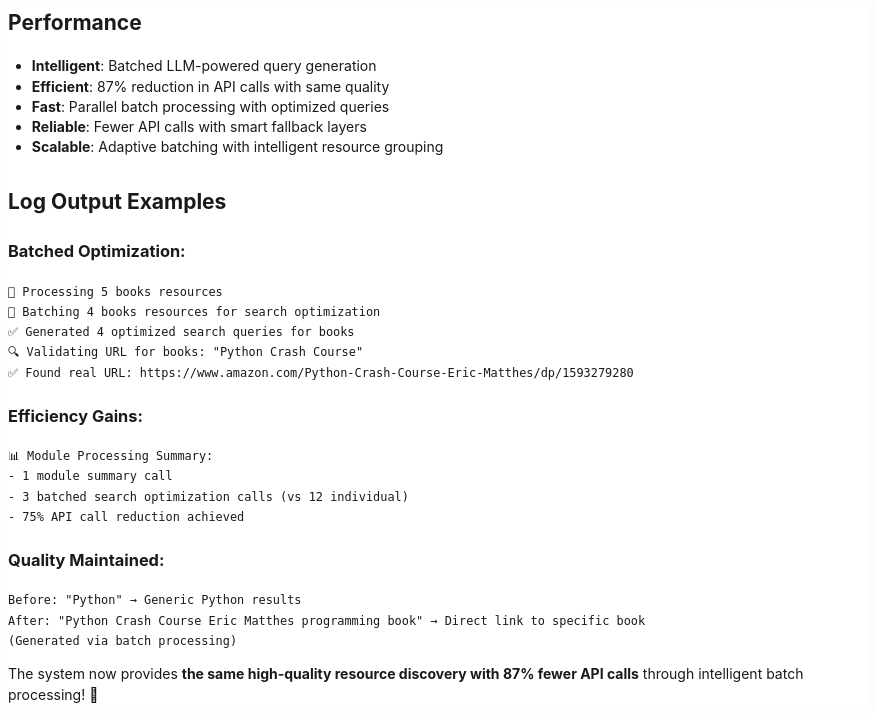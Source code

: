 ## Performance
- **Intelligent**: Batched LLM-powered query generation
- **Efficient**: 87% reduction in API calls with same quality
- **Fast**: Parallel batch processing with optimized queries
- **Reliable**: Fewer API calls with smart fallback layers
- **Scalable**: Adaptive batching with intelligent resource grouping

## Log Output Examples

### **Batched Optimization:**
```
🔄 Processing 5 books resources
🤖 Batching 4 books resources for search optimization
✅ Generated 4 optimized search queries for books
🔍 Validating URL for books: "Python Crash Course"
✅ Found real URL: https://www.amazon.com/Python-Crash-Course-Eric-Matthes/dp/1593279280
```

### **Efficiency Gains:**
```
📊 Module Processing Summary:
- 1 module summary call
- 3 batched search optimization calls (vs 12 individual)
- 75% API call reduction achieved
```

### **Quality Maintained:**
```
Before: "Python" → Generic Python results
After: "Python Crash Course Eric Matthes programming book" → Direct link to specific book
(Generated via batch processing)
```

The system now provides **the same high-quality resource discovery with 87% fewer API calls** through intelligent batch processing! 🎉 